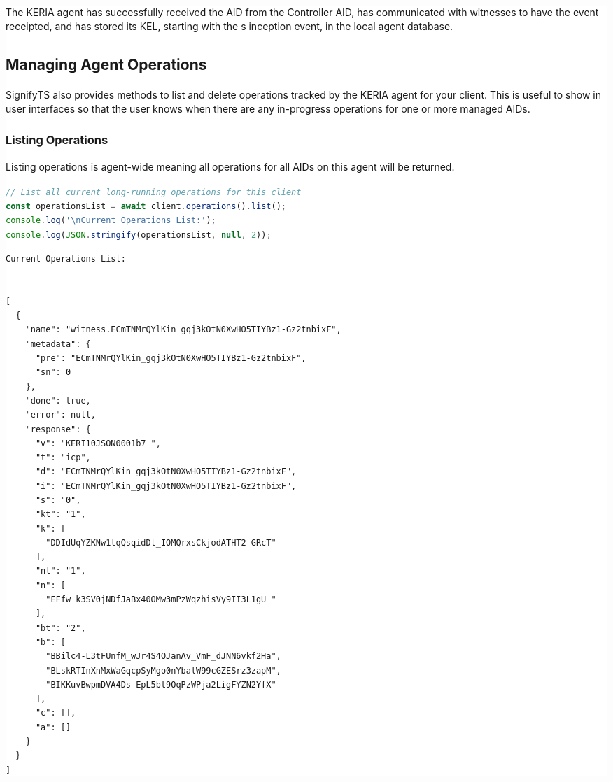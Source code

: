 The KERIA agent has successfully received the AID from the Controller AID, has communicated with witnesses to have the event receipted, and has stored its KEL, starting with the s inception event, in the local agent database.

## Managing Agent Operations

SignifyTS also provides methods to list and delete operations tracked by the KERIA agent for your client. This is useful to show in user interfaces so that the user knows when there are any in-progress operations for one or more managed AIDs.

### Listing Operations

Listing operations is agent-wide meaning all operations for all AIDs on this agent will be returned.


```typescript
// List all current long-running operations for this client
const operationsList = await client.operations().list();
console.log('\nCurrent Operations List:');
console.log(JSON.stringify(operationsList, null, 2));
```

    
    Current Operations List:


    [
      {
        "name": "witness.ECmTNMrQYlKin_gqj3kOtN0XwHO5TIYBz1-Gz2tnbixF",
        "metadata": {
          "pre": "ECmTNMrQYlKin_gqj3kOtN0XwHO5TIYBz1-Gz2tnbixF",
          "sn": 0
        },
        "done": true,
        "error": null,
        "response": {
          "v": "KERI10JSON0001b7_",
          "t": "icp",
          "d": "ECmTNMrQYlKin_gqj3kOtN0XwHO5TIYBz1-Gz2tnbixF",
          "i": "ECmTNMrQYlKin_gqj3kOtN0XwHO5TIYBz1-Gz2tnbixF",
          "s": "0",
          "kt": "1",
          "k": [
            "DDIdUqYZKNw1tqQsqidDt_IOMQrxsCkjodATHT2-GRcT"
          ],
          "nt": "1",
          "n": [
            "EFfw_k3SV0jNDfJaBx40OMw3mPzWqzhisVy9II3L1gU_"
          ],
          "bt": "2",
          "b": [
            "BBilc4-L3tFUnfM_wJr4S4OJanAv_VmF_dJNN6vkf2Ha",
            "BLskRTInXnMxWaGqcpSyMgo0nYbalW99cGZESrz3zapM",
            "BIKKuvBwpmDVA4Ds-EpL5bt9OqPzWPja2LigFYZN2YfX"
          ],
          "c": [],
          "a": []
        }
      }
    ]
